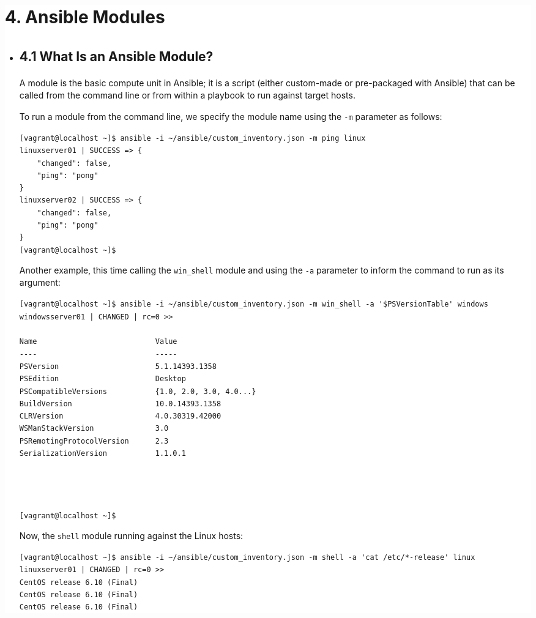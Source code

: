 # 4. Ansible Modules

  - ## 4.1 What Is an Ansible Module?
    A module is the basic compute unit in Ansible; it is a script (either custom-made or pre-packaged with Ansible) that can be called from the command line or from within a playbook to run against target hosts.

    To run a module from the command line, we specify the module name using the `-m` parameter as follows:
    ```shell
    [vagrant@localhost ~]$ ansible -i ~/ansible/custom_inventory.json -m ping linux
    linuxserver01 | SUCCESS => {
        "changed": false,
        "ping": "pong"
    }
    linuxserver02 | SUCCESS => {
        "changed": false,
        "ping": "pong"
    }
    [vagrant@localhost ~]$
    ```

    Another example, this time calling the `win_shell` module and using the `-a` parameter to inform the command to run as its argument:
    ```shell
    [vagrant@localhost ~]$ ansible -i ~/ansible/custom_inventory.json -m win_shell -a '$PSVersionTable' windows
    windowsserver01 | CHANGED | rc=0 >>

    Name                           Value
    ----                           -----
    PSVersion                      5.1.14393.1358
    PSEdition                      Desktop
    PSCompatibleVersions           {1.0, 2.0, 3.0, 4.0...}
    BuildVersion                   10.0.14393.1358
    CLRVersion                     4.0.30319.42000
    WSManStackVersion              3.0
    PSRemotingProtocolVersion      2.3
    SerializationVersion           1.1.0.1




    [vagrant@localhost ~]$
    ```

    Now, the `shell` module running against the Linux hosts:
    ```shell
    [vagrant@localhost ~]$ ansible -i ~/ansible/custom_inventory.json -m shell -a 'cat /etc/*-release' linux
    linuxserver01 | CHANGED | rc=0 >>
    CentOS release 6.10 (Final)
    CentOS release 6.10 (Final)
    CentOS release 6.10 (Final)
